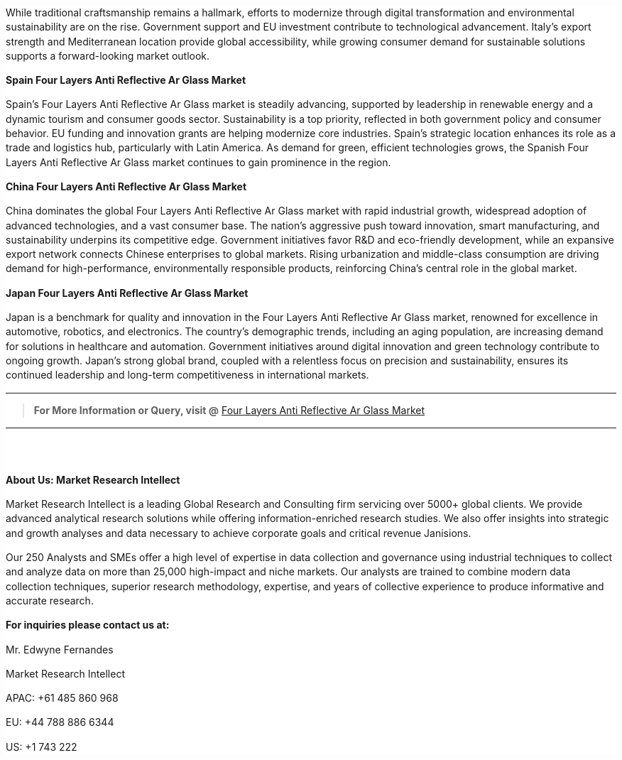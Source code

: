 While traditional craftsmanship remains a hallmark, efforts to modernize through digital transformation and environmental sustainability are on the rise. Government support and EU investment contribute to technological advancement. Italy&rsquo;s export strength and Mediterranean location provide global accessibility, while growing consumer demand for sustainable solutions supports a forward-looking market outlook.</p><p class="" data-start="4424" data-end="4975"><strong data-start="4424" data-end="4445">Spain Four Layers Anti Reflective Ar Glass Market</strong></p><p class="" data-start="4424" data-end="4975">Spain&rsquo;s Four Layers Anti Reflective Ar Glass market is steadily advancing, supported by leadership in renewable energy and a dynamic tourism and consumer goods sector. Sustainability is a top priority, reflected in both government policy and consumer behavior. EU funding and innovation grants are helping modernize core industries. Spain&rsquo;s strategic location enhances its role as a trade and logistics hub, particularly with Latin America. As demand for green, efficient technologies grows, the Spanish Four Layers Anti Reflective Ar Glass market continues to gain prominence in the region.</p><p class="" data-start="4977" data-end="5589"><strong data-start="4977" data-end="4998">China Four Layers Anti Reflective Ar Glass Market</strong></p><p class="" data-start="4977" data-end="5589">China dominates the global Four Layers Anti Reflective Ar Glass market with rapid industrial growth, widespread adoption of advanced technologies, and a vast consumer base. The nation&rsquo;s aggressive push toward innovation, smart manufacturing, and sustainability underpins its competitive edge. Government initiatives favor R&amp;D and eco-friendly development, while an expansive export network connects Chinese enterprises to global markets. Rising urbanization and middle-class consumption are driving demand for high-performance, environmentally responsible products, reinforcing China&rsquo;s central role in the global market.</p><p class="" data-start="5591" data-end="6162"><strong data-start="5591" data-end="5612">Japan Four Layers Anti Reflective Ar Glass Market</strong></p><p class="" data-start="5591" data-end="6162">Japan is a benchmark for quality and innovation in the Four Layers Anti Reflective Ar Glass market, renowned for excellence in automotive, robotics, and electronics. The country&rsquo;s demographic trends, including an aging population, are increasing demand for solutions in healthcare and automation. Government initiatives around digital innovation and green technology contribute to ongoing growth. Japan&rsquo;s strong global brand, coupled with a relentless focus on precision and sustainability, ensures its continued leadership and long-term competitiveness in international markets.</p><hr /><blockquote><p><span class="font-[700]"><strong>For More Information or Query, visit&nbsp;@</strong>&nbsp;</span><span class="font-[700]"><a href="https://www.marketresearchintellect.com/product/four-layers-anti-reflective-ar-glass-market-size-and-forecast/?utm_source=Linkedin&utm_medium=019" target="_blank" data-tracking-control-name="article-ssr-frontend-pulse_little-text-block" data-tracking-will-navigate="" data-test-link="">Four Layers Anti Reflective Ar Glass Market</a></span></p></blockquote><hr /><h3>&nbsp;</h3><p><strong><span class="font-[700]">About Us: Market Research Intellect</span></strong></p><p><span class="">Market Research Intellect is a leading Global Research and Consulting firm servicing over 5000+ global clients. We provide advanced analytical research solutions while offering information-enriched research studies.&nbsp;</span>We also offer insights into strategic and growth analyses and data necessary to achieve corporate goals and critical revenue Janisions.</p><p><span class="">Our 250 Analysts and SMEs offer a high level of expertise in data collection and governance using industrial techniques to collect and analyze data on more than 25,000 high-impact and niche markets. Our analysts are trained to combine modern data collection techniques, superior research methodology, expertise, and years of collective experience to produce informative and accurate research.</span></p><p><strong>For inquiries please contact us at:</strong></p><p>Mr. Edwyne Fernandes</p><p>Market Research Intellect</p><p>APAC: +61 485 860 968</p><p>EU: +44 788 886 6344</p><p>US: +1 743 222